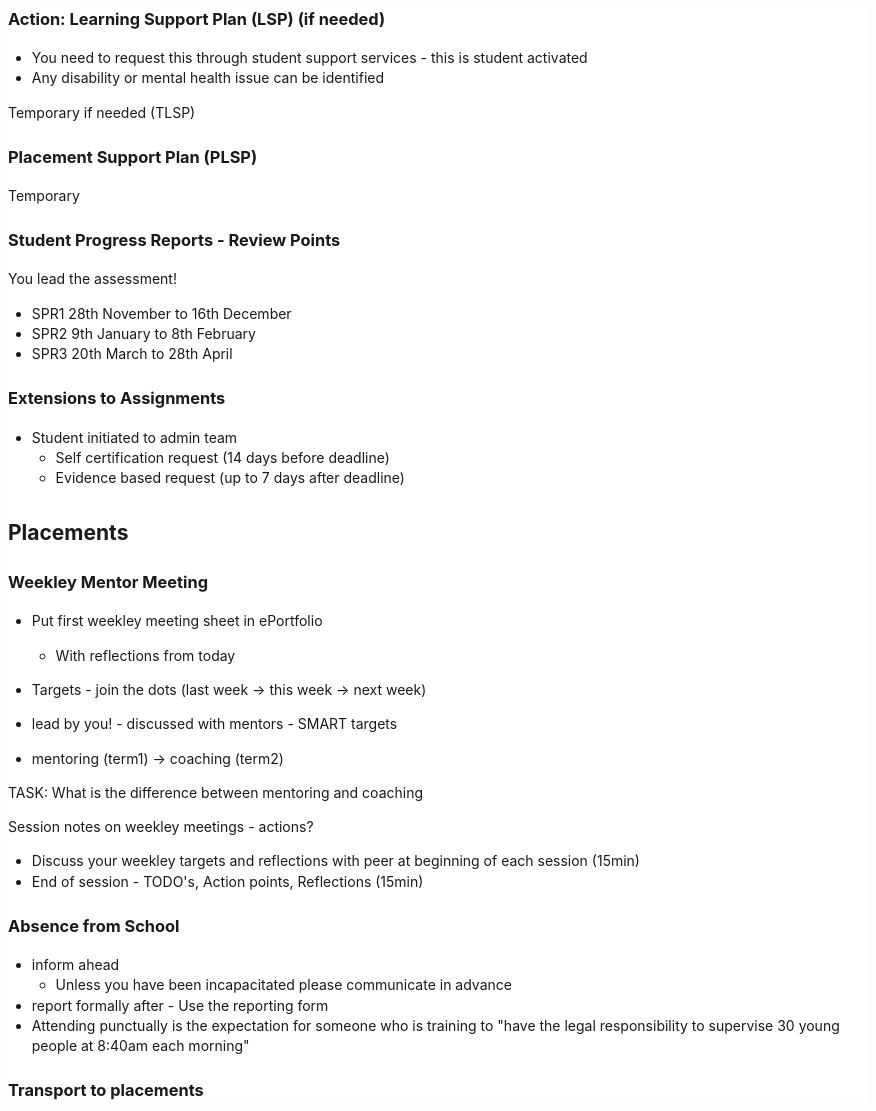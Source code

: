 
### Action: Learning Support Plan (LSP) (if needed)
* You need to request this through student support services - this is student activated
* Any disability or mental health issue can be identified

Temporary if needed (TLSP)

### Placement Support Plan (PLSP)

Temporary

### Student Progress Reports - Review Points

You lead the assessment!

* SPR1 28th November to 16th December
* SPR2 9th January to 8th February
* SPR3 20th March to 28th April

### Extensions to Assignments

* Student initiated to admin team
    * Self certification request (14 days before deadline)
    * Evidence based request (up to 7 days after deadline)



Placements
----------

### Weekley Mentor Meeting

* Put first weekley meeting sheet in ePortfolio
    * With reflections from today

* Targets - join the dots (last week -> this week -> next week)
* lead by you! - discussed with mentors - SMART targets
* mentoring (term1) -> coaching (term2)

TASK: What is the difference between mentoring and coaching

Session notes on weekley meetings - actions?
* Discuss your weekley targets and reflections with peer at beginning of each session (15min)
* End of session - TODO's, Action points, Reflections (15min)


### Absence from School
* inform ahead 
    * Unless you have been incapacitated please communicate in advance
* report formally after - Use the reporting form
* Attending punctually is the expectation for someone who is training to "have the legal responsibility to supervise 30 young people at 8:40am each morning"


### Transport to placements
